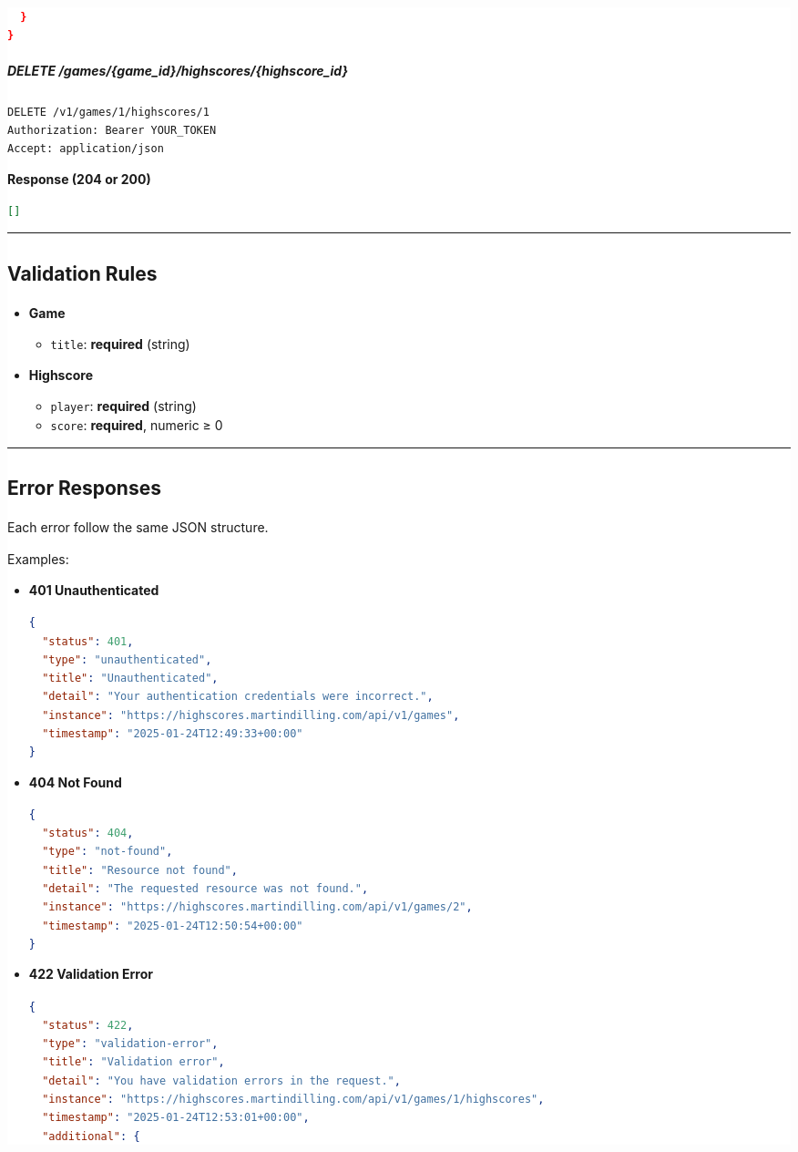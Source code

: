  ```json
    }
  }
  ```

##### **DELETE /games/{game_id}/highscores/{highscore_id}**

  ```http
  DELETE /v1/games/1/highscores/1
  Authorization: Bearer YOUR_TOKEN
  Accept: application/json
  ```
  **Response (204 or 200)**
  ```json
  []
  ```

---

## Validation Rules

- **Game**
    - `title`: **required** (string)

- **Highscore**
    - `player`: **required** (string)
    - `score`: **required**, numeric ≥ 0

---

## Error Responses

Each error follow the same JSON structure.

Examples:

- **401 Unauthenticated**
  ```json
  {
    "status": 401,
    "type": "unauthenticated",
    "title": "Unauthenticated",
    "detail": "Your authentication credentials were incorrect.",
    "instance": "https://highscores.martindilling.com/api/v1/games",
    "timestamp": "2025-01-24T12:49:33+00:00"
  }
  ```
- **404 Not Found**
  ```json
  {
    "status": 404,
    "type": "not-found",
    "title": "Resource not found",
    "detail": "The requested resource was not found.",
    "instance": "https://highscores.martindilling.com/api/v1/games/2",
    "timestamp": "2025-01-24T12:50:54+00:00"
  }
  ```
- **422 Validation Error**
  ```json
  {
    "status": 422,
    "type": "validation-error",
    "title": "Validation error",
    "detail": "You have validation errors in the request.",
    "instance": "https://highscores.martindilling.com/api/v1/games/1/highscores",
    "timestamp": "2025-01-24T12:53:01+00:00",
    "additional": {
  ```